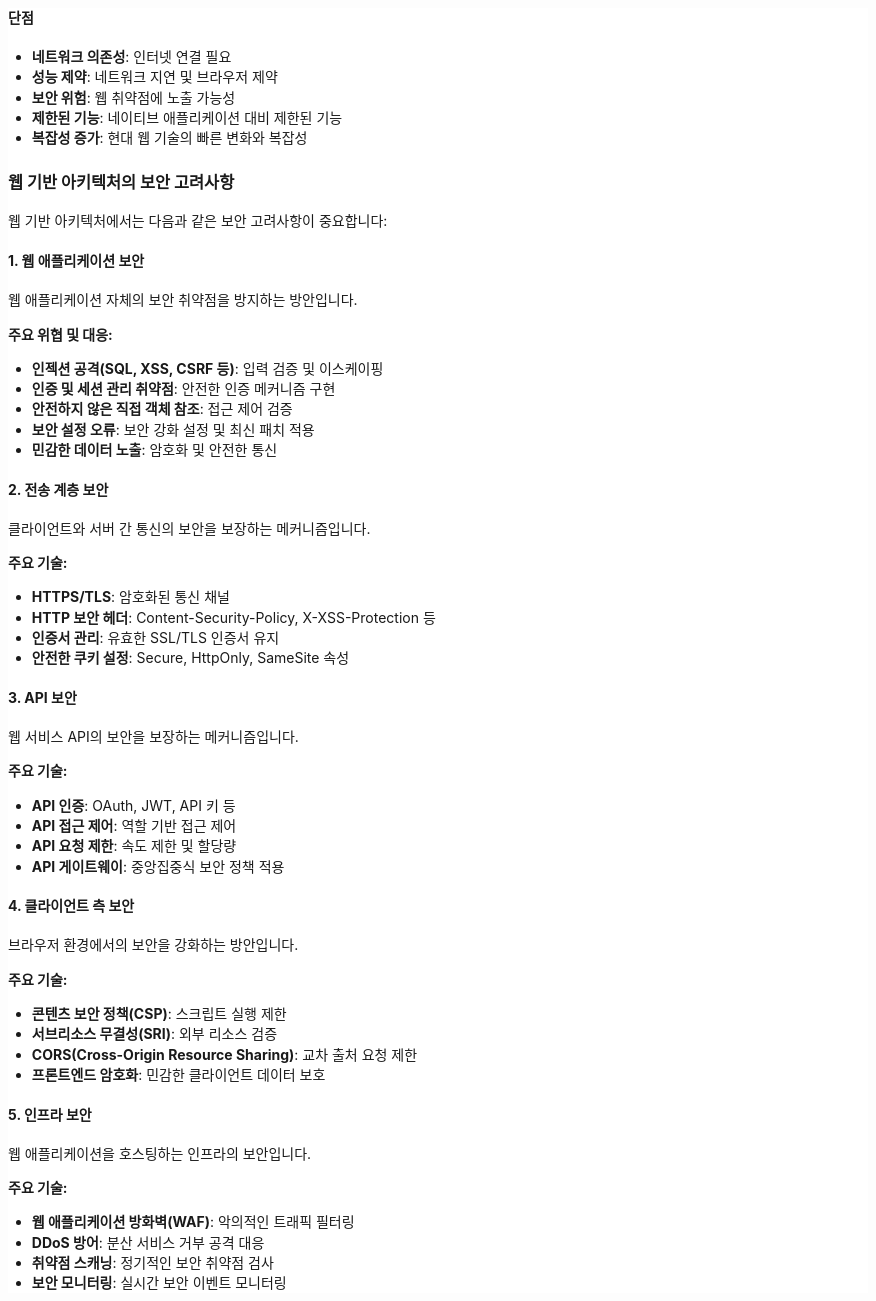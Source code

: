 #### 단점
- **네트워크 의존성**: 인터넷 연결 필요
- **성능 제약**: 네트워크 지연 및 브라우저 제약
- **보안 위험**: 웹 취약점에 노출 가능성
- **제한된 기능**: 네이티브 애플리케이션 대비 제한된 기능
- **복잡성 증가**: 현대 웹 기술의 빠른 변화와 복잡성

### 웹 기반 아키텍처의 보안 고려사항

웹 기반 아키텍처에서는 다음과 같은 보안 고려사항이 중요합니다:

#### 1. 웹 애플리케이션 보안
웹 애플리케이션 자체의 보안 취약점을 방지하는 방안입니다.

**주요 위협 및 대응:**
- **인젝션 공격(SQL, XSS, CSRF 등)**: 입력 검증 및 이스케이핑
- **인증 및 세션 관리 취약점**: 안전한 인증 메커니즘 구현
- **안전하지 않은 직접 객체 참조**: 접근 제어 검증
- **보안 설정 오류**: 보안 강화 설정 및 최신 패치 적용
- **민감한 데이터 노출**: 암호화 및 안전한 통신

#### 2. 전송 계층 보안
클라이언트와 서버 간 통신의 보안을 보장하는 메커니즘입니다.

**주요 기술:**
- **HTTPS/TLS**: 암호화된 통신 채널
- **HTTP 보안 헤더**: Content-Security-Policy, X-XSS-Protection 등
- **인증서 관리**: 유효한 SSL/TLS 인증서 유지
- **안전한 쿠키 설정**: Secure, HttpOnly, SameSite 속성

#### 3. API 보안
웹 서비스 API의 보안을 보장하는 메커니즘입니다.

**주요 기술:**
- **API 인증**: OAuth, JWT, API 키 등
- **API 접근 제어**: 역할 기반 접근 제어
- **API 요청 제한**: 속도 제한 및 할당량
- **API 게이트웨이**: 중앙집중식 보안 정책 적용

#### 4. 클라이언트 측 보안
브라우저 환경에서의 보안을 강화하는 방안입니다.

**주요 기술:**
- **콘텐츠 보안 정책(CSP)**: 스크립트 실행 제한
- **서브리소스 무결성(SRI)**: 외부 리소스 검증
- **CORS(Cross-Origin Resource Sharing)**: 교차 출처 요청 제한
- **프론트엔드 암호화**: 민감한 클라이언트 데이터 보호

#### 5. 인프라 보안
웹 애플리케이션을 호스팅하는 인프라의 보안입니다.

**주요 기술:**
- **웹 애플리케이션 방화벽(WAF)**: 악의적인 트래픽 필터링
- **DDoS 방어**: 분산 서비스 거부 공격 대응
- **취약점 스캐닝**: 정기적인 보안 취약점 검사
- **보안 모니터링**: 실시간 보안 이벤트 모니터링

